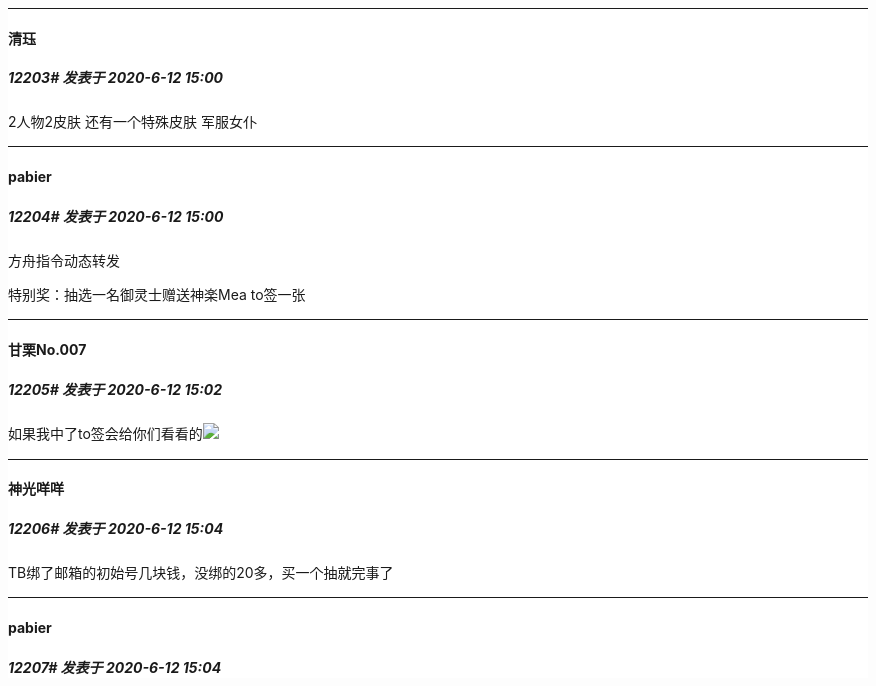 
-----

####  清珏  
##### 12203#       发表于 2020-6-12 15:00




2人物2皮肤 还有一个特殊皮肤 军服女仆







-----

####  pabier  
##### 12204#       发表于 2020-6-12 15:00




方舟指令动态转发

特别奖：抽选一名御灵士赠送神楽Mea to签一张







-----

####  甘栗No.007  
##### 12205#       发表于 2020-6-12 15:02




如果我中了to签会给你们看看的<img src="https://static.saraba1st.com/image/smiley/face2017/075.png" referrerpolicy="no-referrer">







-----

####  神光咩咩  
##### 12206#       发表于 2020-6-12 15:04




TB绑了邮箱的初始号几块钱，没绑的20多，买一个抽就完事了







-----

####  pabier  
##### 12207#       发表于 2020-6-12 15:04
